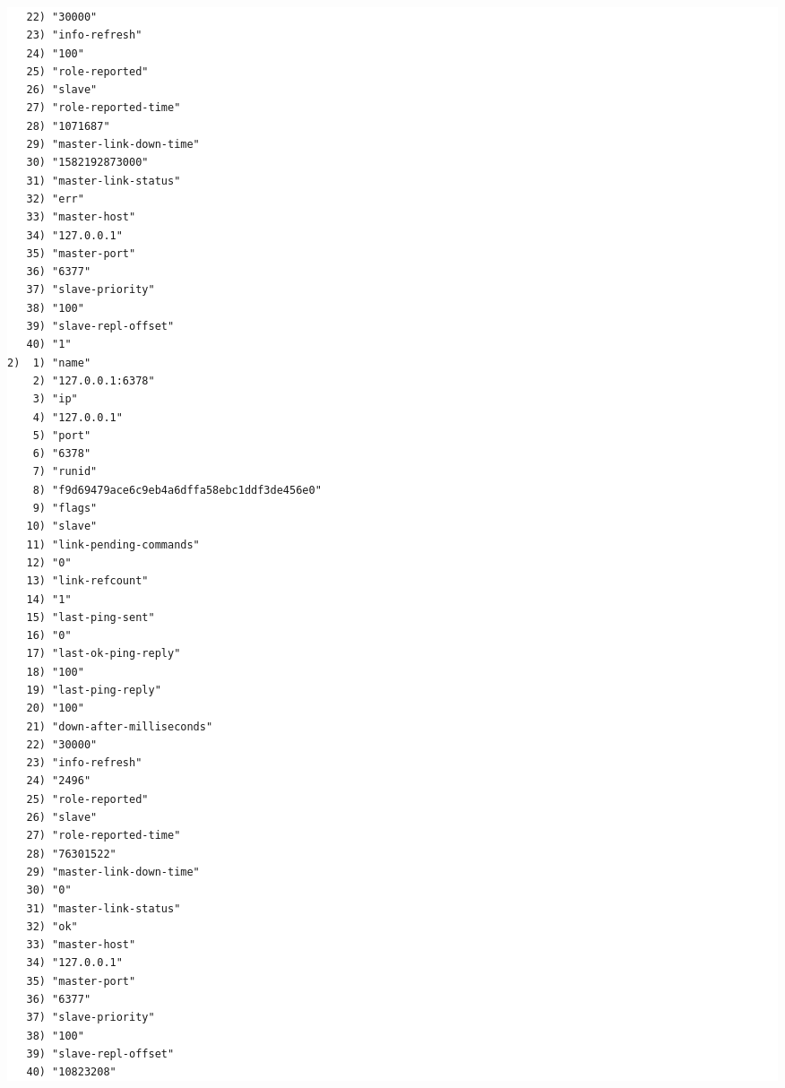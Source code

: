 ````
   22) "30000"
   23) "info-refresh"
   24) "100"
   25) "role-reported"
   26) "slave"
   27) "role-reported-time"
   28) "1071687"
   29) "master-link-down-time"
   30) "1582192873000"
   31) "master-link-status"
   32) "err"
   33) "master-host"
   34) "127.0.0.1"
   35) "master-port"
   36) "6377"
   37) "slave-priority"
   38) "100"
   39) "slave-repl-offset"
   40) "1"
2)  1) "name"
    2) "127.0.0.1:6378"
    3) "ip"
    4) "127.0.0.1"
    5) "port"
    6) "6378"
    7) "runid"
    8) "f9d69479ace6c9eb4a6dffa58ebc1ddf3de456e0"
    9) "flags"
   10) "slave"
   11) "link-pending-commands"
   12) "0"
   13) "link-refcount"
   14) "1"
   15) "last-ping-sent"
   16) "0"
   17) "last-ok-ping-reply"
   18) "100"
   19) "last-ping-reply"
   20) "100"
   21) "down-after-milliseconds"
   22) "30000"
   23) "info-refresh"
   24) "2496"
   25) "role-reported"
   26) "slave"
   27) "role-reported-time"
   28) "76301522"
   29) "master-link-down-time"
   30) "0"
   31) "master-link-status"
   32) "ok"
   33) "master-host"
   34) "127.0.0.1"
   35) "master-port"
   36) "6377"
   37) "slave-priority"
   38) "100"
   39) "slave-repl-offset"
   40) "10823208"
````
